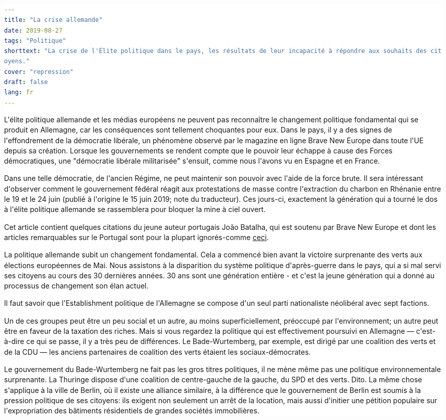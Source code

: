 ```yaml
---
title: "La crise allemande"
date: 2019-08-27
tags: "Politique"
shorttext: "La crise de l'Élite politique dans le pays, les résultats de leur incapacité à répondre aux souhaits des citoyens."
cover: "repression"
draft: false
lang: fr
---
```


L'élite politique allemande et les médias européens ne peuvent pas reconnaître le changement politique fondamental qui se produit en Allemagne, car les conséquences sont tellement choquantes pour eux. Dans le pays, il y a des signes de l'effondrement de la démocratie libérale, un phénomène observé par le magazine en ligne Brave New Europe dans toute l'UE depuis sa création. Lorsque les gouvernements se rendent compte que le pouvoir leur échappe à cause des Forces démocratiques, une "démocratie libérale militarisée" s'ensuit, comme nous l'avons vu en Espagne et en France.

Dans une telle démocratie, de l'ancien Régime, ne peut maintenir son pouvoir avec l'aide de la force brute. Il sera intéressant d'observer comment le gouvernement fédéral réagit aux protestations de masse contre l'extraction du charbon en Rhénanie entre le 19 et le 24 juin (publié à l'origine le 15 juin 2019; note du traducteur). Ces jours-ci, exactement la génération qui a tourné le dos à l'élite politique allemande se rassemblera pour bloquer la mine à ciel ouvert.

Cet article contient quelques citations du jeune auteur portugais João Batalha, qui est soutenu par Brave New Europe et dont les articles remarquables sur le Portugal sont pour la plupart ignorés-comme [ceci](https://braveneweurope.com/joao-paulo-batalha-is-no-news-good-news-political-trust-vs-political-stasis-in-portugal-and-the-eu "João Paulo Batalha – Is No News Good News? Political Trust Vs. Political Stasis in Portugal and the EU").

La politique allemande subit un changement fondamental. Cela a commencé bien avant la victoire surprenante des verts aux élections européennes de Mai. Nous assistons à la disparition du système politique d'après-guerre dans le pays, qui a si mal servi ses citoyens au cours des 30 dernières années. 30 ans sont une génération entière - et c'est la jeune génération qui a donné au processus de changement son élan actuel.

Il faut savoir que l'Establishment politique de l'Allemagne se compose d'un seul parti nationaliste néolibéral avec sept factions.

Un de ces groupes peut être un peu social et un autre, au moins superficiellement, préoccupé par l'environnement; un autre peut être en faveur de la taxation des riches. Mais si vous regardez la politique qui est effectivement poursuivi en Allemagne — c'est-à-dire ce qui se passe, il y a très peu de différences. Le Bade-Wurtemberg, par exemple, est dirigé par une coalition des verts et de la CDU — les anciens partenaires de coalition des verts étaient les sociaux-démocrates.

Le gouvernement du Bade-Wurtemberg ne fait pas les gros titres politiques, il ne mène même pas une politique environnementale surprenante. La Thuringe dispose d'une coalition de centre-gauche de la gauche, du SPD et des verts. Dito. La même chose s'applique à la ville de Berlin, où il existe une alliance similaire, à la différence que le gouvernement de Berlin est soumis à la pression politique de ses citoyens: ils exigent non seulement un arrêt de la location, mais aussi d'initier une pétition populaire sur l'expropriation des bâtiments résidentiels de grandes sociétés immobilières.
